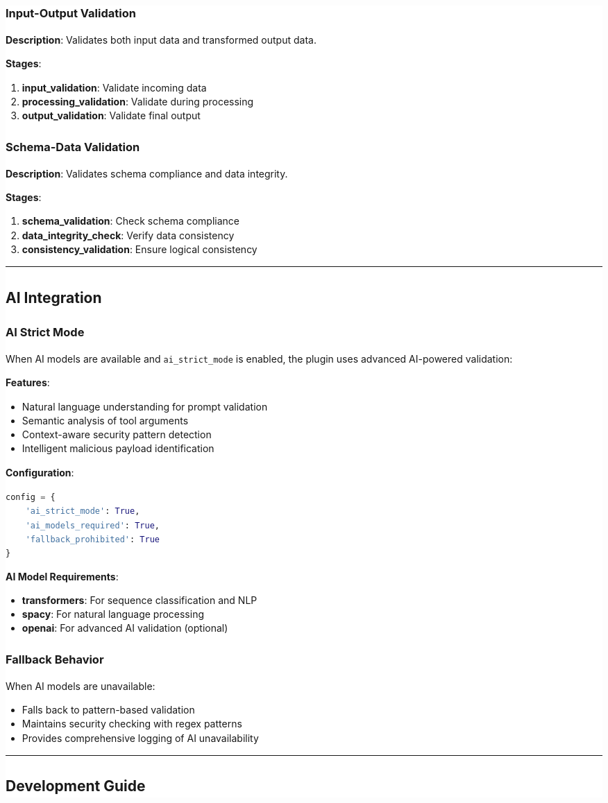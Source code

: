 ### Input-Output Validation
**Description**: Validates both input data and transformed output data.

**Stages**:
1. **input_validation**: Validate incoming data
2. **processing_validation**: Validate during processing
3. **output_validation**: Validate final output

### Schema-Data Validation
**Description**: Validates schema compliance and data integrity.

**Stages**:
1. **schema_validation**: Check schema compliance
2. **data_integrity_check**: Verify data consistency
3. **consistency_validation**: Ensure logical consistency

---

## AI Integration

### AI Strict Mode
When AI models are available and `ai_strict_mode` is enabled, the plugin uses advanced AI-powered validation:

**Features**:
- Natural language understanding for prompt validation
- Semantic analysis of tool arguments
- Context-aware security pattern detection
- Intelligent malicious payload identification

**Configuration**:
```python
config = {
    'ai_strict_mode': True,
    'ai_models_required': True,
    'fallback_prohibited': True
}
```

**AI Model Requirements**:
- **transformers**: For sequence classification and NLP
- **spacy**: For natural language processing
- **openai**: For advanced AI validation (optional)

### Fallback Behavior
When AI models are unavailable:
- Falls back to pattern-based validation
- Maintains security checking with regex patterns
- Provides comprehensive logging of AI unavailability

---

## Development Guide
